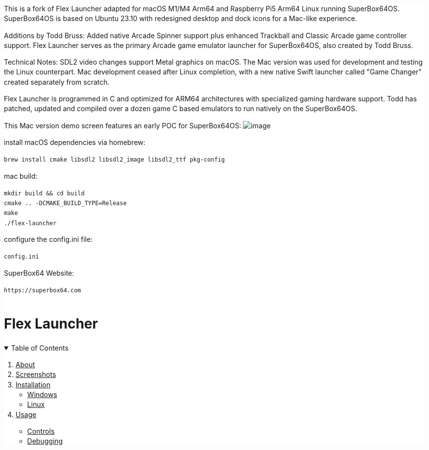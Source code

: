 This is a fork of Flex Launcher adapted for macOS M1/M4 Arm64 and Raspberry Pi5 Arm64 Linux running SuperBox64OS. SuperBox64OS is based on Ubuntu 23.10 with redesigned desktop and dock icons for a Mac-like experience.

Additions by Todd Bruss:
Added native Arcade Spinner support plus enhanced Trackball and Classic Arcade game controller support. Flex Launcher serves as the primary Arcade game emulator launcher for SuperBox64OS, also created by Todd Bruss.

Technical Notes:
SDL2 video changes support Metal graphics on macOS. The Mac version was used for development and testing the Linux counterpart. Mac development ceased after Linux completion, with a new native Swift launcher called "Game Changer" created separately from scratch. 

Flex Launcher is programmed in C and optimized for ARM64 architectures with specialized gaming hardware support. Todd has patched, updated and compiled over a dozen game C based emulators to run natively on the SuperBox64OS.

This Mac version demo screen features an early POC for SuperBox64OS:
<img width="1920" height="1080" alt="image" src="https://github.com/user-attachments/assets/5a94b388-e2a4-4139-91ef-397347e61a79" />

install macOS dependencies via homebrew:
```
brew install cmake libsdl2 libsdl2_image libsdl2_ttf pkg-config
```

mac build:
```
mkdir build && cd build
cmake .. -DCMAKE_BUILD_TYPE=Release
make
./flex-launcher
```

configure the config.ini file:
```
config.ini
```

SuperBox64 Website:
```
https://superbox64.com
```

# Flex Launcher
</div>
<details open>
  <summary>Table of Contents</summary>
  <ol>
    <li>
      <a href="#about">About</a>
    </li>
    <li>
      <a href="#screenshots">Screenshots</a>
    </li>
    <li>
      <a href="#installation">Installation</a>
      <ul>
        <li><a href="#windows">Windows</a></li>
        <li><a href="#linux">Linux</a></li>
      </ul>
    </li>
    <li><a href="#usage">Usage</a></li>
      <ul>
        <li><a href="#controls">Controls</a></li>
        <li><a href="#debugging">Debugging</a></li>
      </ul>